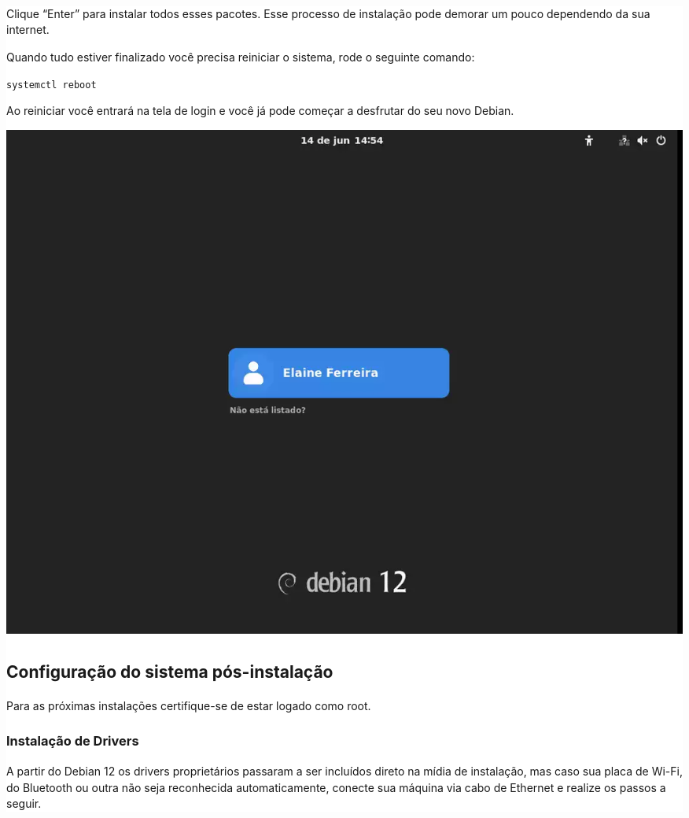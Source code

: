 Clique “Enter” para instalar todos esses pacotes. Esse processo de instalação pode demorar um pouco dependendo da sua internet.

Quando tudo estiver finalizado você precisa reiniciar o sistema, rode o seguinte comando:

```bash
systemctl reboot
```

Ao reiniciar você entrará na tela de login e você já pode começar a desfrutar do seu novo Debian.

![](assets/img/posts/debian-minimal/026-login-gnome.webp)

## Configuração do sistema pós-instalação

Para as próximas instalações certifique-se de estar logado como root.

### Instalação de Drivers

A partir do Debian 12 os drivers proprietários passaram a ser incluídos direto na mídia de instalação, mas caso sua placa de Wi-Fi, do Bluetooth ou outra não seja reconhecida automaticamente, conecte sua máquina via cabo de Ethernet e realize os passos a seguir.
